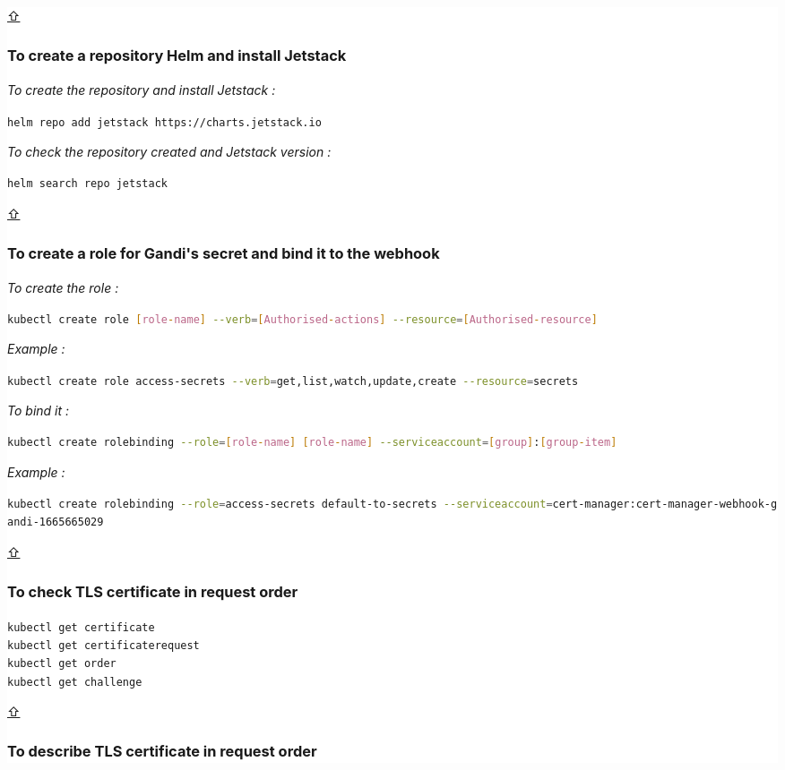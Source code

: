 [&#8679;](#top)

### **To create a repository Helm and install Jetstack**

*To create the repository and install Jetstack :*

```bash
helm repo add jetstack https://charts.jetstack.io
```

*To check the repository created and Jetstack version :*

```bash
helm search repo jetstack
```

[&#8679;](#top)

### **To create a role for Gandi's secret and bind it to the webhook**

*To create the role :*

```bash
kubectl create role [role-name] --verb=[Authorised-actions] --resource=[Authorised-resource]
```

*Example :*  

```bash
kubectl create role access-secrets --verb=get,list,watch,update,create --resource=secrets
```

*To bind it :*  

```bash
kubectl create rolebinding --role=[role-name] [role-name] --serviceaccount=[group]:[group-item]
```

*Example :*  

```bash
kubectl create rolebinding --role=access-secrets default-to-secrets --serviceaccount=cert-manager:cert-manager-webhook-gandi-1665665029
```

[&#8679;](#top)

### **To check TLS certificate in request order**

```bash
kubectl get certificate
kubectl get certificaterequest
kubectl get order
kubectl get challenge
```

[&#8679;](#top)

### **To describe TLS certificate in request order**
